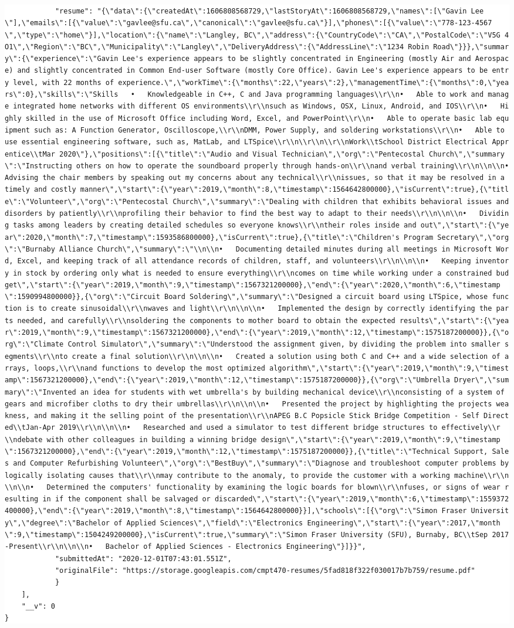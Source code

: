                 "resume": "{\"data\":{\"createdAt\":1606808568729,\"lastStoryAt\":1606808568729,\"names\":[\"Gavin Lee\"],\"emails\":[{\"value\":\"gavlee@sfu.ca\",\"canonical\":\"gavlee@sfu.ca\"}],\"phones\":[{\"value\":\"778-123-4567\",\"type\":\"home\"}],\"location\":{\"name\":\"Langley, BC\",\"address\":{\"CountryCode\":\"CA\",\"PostalCode\":\"V5G 4O1\",\"Region\":\"BC\",\"Municipality\":\"Langley\",\"DeliveryAddress\":{\"AddressLine\":\"1234 Robin Road\"}}},\"summary\":{\"experience\":\"Gavin Lee's experience appears to be slightly concentrated in Engineering (mostly Air and Aerospace) and slightly concentrated in Common End-user Software (mostly Core Office). Gavin Lee's experience appears to be entry level, with 22 months of experience.\",\"workTime\":{\"months\":22,\"years\":2},\"managementTime\":{\"months\":0,\"years\":0},\"skills\":\"Skills   •   Knowledgeable in C++, C and Java programming languages\\r\\n•   Able to work and manage integrated home networks with different OS environments\\r\\nsuch as Windows, OSX, Linux, Android, and IOS\\r\\n•   Highly skilled in the use of Microsoft Office including Word, Excel, and PowerPoint\\r\\n•   Able to operate basic lab equipment such as: A Function Generator, Oscilloscope,\\r\\nDMM, Power Supply, and soldering workstations\\r\\n•   Able to use essential engineering software, such as, MatLab, and LTSpice\\r\\n\\r\\n\\r\\nWork\\tSchool District Electrical Apprentice\\tMar 2020\"},\"positions\":[{\"title\":\"Audio and Visual Technician\",\"org\":\"Pentecostal Church\",\"summary\":\"Instructing others on how to operate the soundboard properly through hands-on\\r\\nand verbal training\\r\\n\\n\\n•   Advising the chair members by speaking out my concerns about any technical\\r\\nissues, so that it may be resolved in a timely and costly manner\",\"start\":{\"year\":2019,\"month\":8,\"timestamp\":1564642800000},\"isCurrent\":true},{\"title\":\"Volunteer\",\"org\":\"Pentecostal Church\",\"summary\":\"Dealing with children that exhibits behavioral issues and disorders by patiently\\r\\nprofiling their behavior to find the best way to adapt to their needs\\r\\n\\n\\n•   Dividing tasks among leaders by creating detailed schedules so everyone knows\\r\\ntheir roles inside and out\",\"start\":{\"year\":2020,\"month\":7,\"timestamp\":1593586800000},\"isCurrent\":true},{\"title\":\"Children's Program Secretary\",\"org\":\"Burnaby Alliance Church\",\"summary\":\"\\n\\n•   Documenting detailed minutes during all meetings in Microsoft Word, Excel, and keeping track of all attendance records of children, staff, and volunteers\\r\\n\\n\\n•   Keeping inventory in stock by ordering only what is needed to ensure everything\\r\\ncomes on time while working under a constrained budget\",\"start\":{\"year\":2019,\"month\":9,\"timestamp\":1567321200000},\"end\":{\"year\":2020,\"month\":6,\"timestamp\":1590994800000}},{\"org\":\"Circuit Board Soldering\",\"summary\":\"Designed a circuit board using LTSpice, whose function is to create sinusoidal\\r\\nwaves and light\\r\\n\\n\\n•   Implemented the design by correctly identifying the parts needed, and carefully\\r\\nsoldering the components to mother board to obtain the expected results\",\"start\":{\"year\":2019,\"month\":9,\"timestamp\":1567321200000},\"end\":{\"year\":2019,\"month\":12,\"timestamp\":1575187200000}},{\"org\":\"Climate Control Simulator\",\"summary\":\"Understood the assignment given, by dividing the problem into smaller segments\\r\\nto create a final solution\\r\\n\\n\\n•   Created a solution using both C and C++ and a wide selection of arrays, loops,\\r\\nand functions to develop the most optimized algorithm\",\"start\":{\"year\":2019,\"month\":9,\"timestamp\":1567321200000},\"end\":{\"year\":2019,\"month\":12,\"timestamp\":1575187200000}},{\"org\":\"Umbrella Dryer\",\"summary\":\"Invented an idea for students with wet umbrella's by building mechanical device\\r\\nconsisting of a system of gears and microfiber cloths to dry their umbrellas\\r\\n\\n\\n•   Presented the project by highlighting the projects weakness, and making it the selling point of the presentation\\r\\nAPEG B.C Popsicle Stick Bridge Competition - Self Directed\\tJan-Apr 2019\\r\\n\\n\\n•   Researched and used a simulator to test different bridge structures to effectively\\r\\ndebate with other colleagues in building a winning bridge design\",\"start\":{\"year\":2019,\"month\":9,\"timestamp\":1567321200000},\"end\":{\"year\":2019,\"month\":12,\"timestamp\":1575187200000}},{\"title\":\"Technical Support, Sales and Computer Refurbishing Volunteer\",\"org\":\"BestBuy\",\"summary\":\"Diagnose and troubleshoot computer problems by logically isolating causes that\\r\\nmay contribute to the anomaly, to provide the customer with a working machine\\r\\n\\n\\n•   Determined the computers' functionality by examining the logic boards for blown\\r\\nfuses, or signs of wear resulting in if the component shall be salvaged or discarded\",\"start\":{\"year\":2019,\"month\":6,\"timestamp\":1559372400000},\"end\":{\"year\":2019,\"month\":8,\"timestamp\":1564642800000}}],\"schools\":[{\"org\":\"Simon Fraser University\",\"degree\":\"Bachelor of Applied Sciences\",\"field\":\"Electronics Engineering\",\"start\":{\"year\":2017,\"month\":9,\"timestamp\":1504249200000},\"isCurrent\":true,\"summary\":\"Simon Fraser University (SFU), Burnaby, BC\\tSep 2017-Present\\r\\n\\n\\n•   Bachelor of Applied Sciences - Electronics Engineering\"}]}}",
                "submittedAt": "2020-12-01T07:43:01.551Z",
                "originalFile": "https://storage.googleapis.com/cmpt470-resumes/5fad818f322f030017b7b759/resume.pdf"
                }
        ],
        "__v": 0
    }